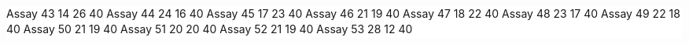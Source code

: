    <td style="text-align:left;"> Assay 43 </td>
   <td style="text-align:right;"> 14 </td>
   <td style="text-align:right;"> 26 </td>
   <td style="text-align:right;"> 40 </td>
  </tr>
  <tr>
   <td style="text-align:left;"> Assay 44 </td>
   <td style="text-align:right;"> 24 </td>
   <td style="text-align:right;"> 16 </td>
   <td style="text-align:right;"> 40 </td>
  </tr>
  <tr>
   <td style="text-align:left;"> Assay 45 </td>
   <td style="text-align:right;"> 17 </td>
   <td style="text-align:right;"> 23 </td>
   <td style="text-align:right;"> 40 </td>
  </tr>
  <tr>
   <td style="text-align:left;"> Assay 46 </td>
   <td style="text-align:right;"> 21 </td>
   <td style="text-align:right;"> 19 </td>
   <td style="text-align:right;"> 40 </td>
  </tr>
  <tr>
   <td style="text-align:left;"> Assay 47 </td>
   <td style="text-align:right;"> 18 </td>
   <td style="text-align:right;"> 22 </td>
   <td style="text-align:right;"> 40 </td>
  </tr>
  <tr>
   <td style="text-align:left;"> Assay 48 </td>
   <td style="text-align:right;"> 23 </td>
   <td style="text-align:right;"> 17 </td>
   <td style="text-align:right;"> 40 </td>
  </tr>
  <tr>
   <td style="text-align:left;"> Assay 49 </td>
   <td style="text-align:right;"> 22 </td>
   <td style="text-align:right;"> 18 </td>
   <td style="text-align:right;"> 40 </td>
  </tr>
  <tr>
   <td style="text-align:left;"> Assay 50 </td>
   <td style="text-align:right;"> 21 </td>
   <td style="text-align:right;"> 19 </td>
   <td style="text-align:right;"> 40 </td>
  </tr>
  <tr>
   <td style="text-align:left;"> Assay 51 </td>
   <td style="text-align:right;"> 20 </td>
   <td style="text-align:right;"> 20 </td>
   <td style="text-align:right;"> 40 </td>
  </tr>
  <tr>
   <td style="text-align:left;"> Assay 52 </td>
   <td style="text-align:right;"> 21 </td>
   <td style="text-align:right;"> 19 </td>
   <td style="text-align:right;"> 40 </td>
  </tr>
  <tr>
   <td style="text-align:left;"> Assay 53 </td>
   <td style="text-align:right;"> 28 </td>
   <td style="text-align:right;"> 12 </td>
   <td style="text-align:right;"> 40 </td>